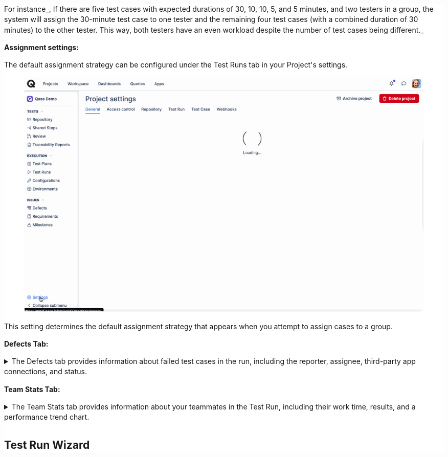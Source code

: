 For instance\_, If there are five test cases with expected durations of 30, 10, 10, 5, and 5 minutes, and two testers in a group, the system will assign the 30-minute test case to one tester and the remaining four test cases (with a combined duration of 30 minutes) to the other tester. This way, both testers have an even workload despite the number of test cases being different.\_

**Assignment settings:**

The default assignment strategy can be configured under the Test Runs tab in your Project's settings.

<figure><img src="../../../.gitbook/assets/run assign sett.gif" alt=""><figcaption></figcaption></figure>

This setting determines the default assignment strategy that appears when you attempt to assign cases to a group.

**Defects Tab:**

<details><summary>The Defects tab provides information about failed test cases in the run, including the reporter, assignee, third-party app connections, and status.</summary></details>

**Team Stats Tab:**

<details><summary>The Team Stats tab provides information about your teammates in the Test Run, including their work time, results, and a performance trend chart.</summary></details>





## Test Run Wizard <a href="#h_c61f64e291" id="h_c61f64e291"></a>
